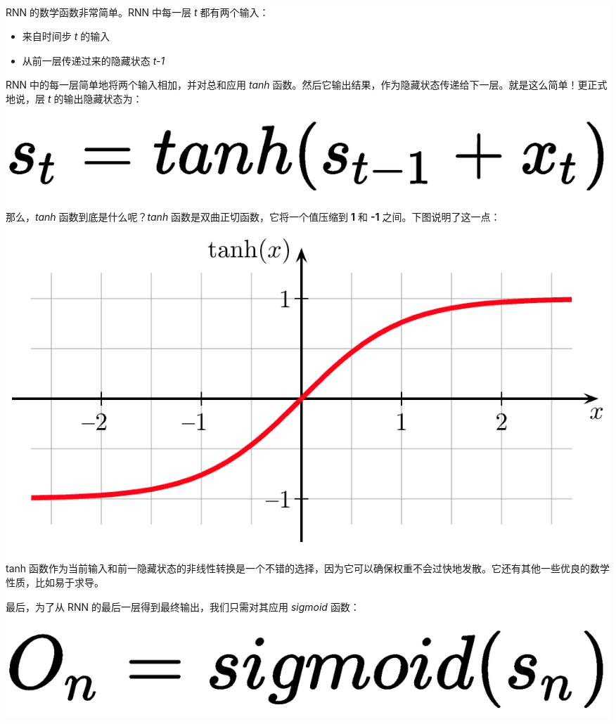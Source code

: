 RNN 的数学函数非常简单。RNN 中每一层 *t* 都有两个输入：

+   来自时间步 *t* 的输入

+   从前一层传递过来的隐藏状态 *t-1*

RNN 中的每一层简单地将两个输入相加，并对总和应用 *tanh* 函数。然后它输出结果，作为隐藏状态传递给下一层。就是这么简单！更正式地说，层 *t* 的输出隐藏状态为：

![](img/1077d130-7e09-41e7-8909-2feb6bae8f02.png)

那么，*tanh* 函数到底是什么呢？*tanh* 函数是双曲正切函数，它将一个值压缩到 **1** 和 **-1** 之间。下图说明了这一点：

![](img/97058633-3829-4297-b6e8-c11d927ad0ab.png)

tanh 函数作为当前输入和前一隐藏状态的非线性转换是一个不错的选择，因为它可以确保权重不会过快地发散。它还有其他一些优良的数学性质，比如易于求导。

最后，为了从 RNN 的最后一层得到最终输出，我们只需对其应用 *sigmoid* 函数：

![](img/278c8e5e-8dcd-450e-b2eb-bf90e5ff7aa4.png)
